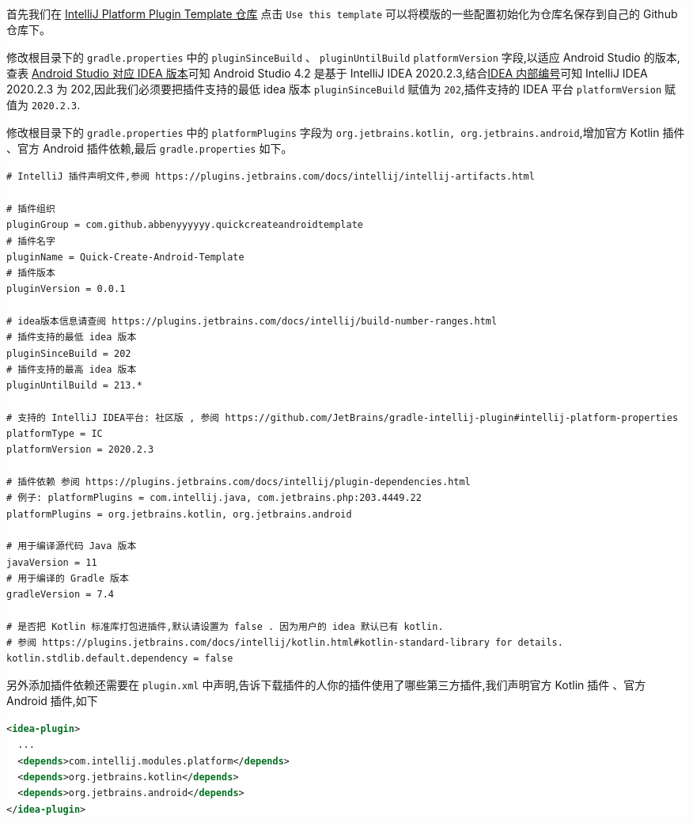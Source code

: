 首先我们在 [IntelliJ Platform Plugin Template 仓库](https://github.com/JetBrains/intellij-platform-plugin-template) 点击 `Use this template` 可以将模版的一些配置初始化为仓库名保存到自己的 Github 仓库下。

修改根目录下的 `gradle.properties` 中的 `pluginSinceBuild` 、 `pluginUntilBuild` `platformVersion` 字段,以适应 Android Studio 的版本,查表 [Android Studio 对应 IDEA 版本](https://plugins.jetbrains.com/docs/intellij/android-studio-releases-list.html)可知 Android Studio 4.2 是基于 IntelliJ IDEA 2020.2.3,结合[IDEA 内部编号](https://plugins.jetbrains.com/docs/intellij/build-number-ranges.html)可知 IntelliJ IDEA 2020.2.3 为 202,因此我们必须要把插件支持的最低 idea 版本 `pluginSinceBuild` 赋值为 `202`,插件支持的 IDEA 平台 `platformVersion` 赋值为 `2020.2.3`.

修改根目录下的 `gradle.properties` 中的 `platformPlugins` 字段为 `org.jetbrains.kotlin, org.jetbrains.android`,增加官方 Kotlin 插件 、官方 Android 插件依赖,最后 `gradle.properties` 如下。

```properties
# IntelliJ 插件声明文件,参阅 https://plugins.jetbrains.com/docs/intellij/intellij-artifacts.html

# 插件组织
pluginGroup = com.github.abbenyyyyyy.quickcreateandroidtemplate
# 插件名字
pluginName = Quick-Create-Android-Template
# 插件版本
pluginVersion = 0.0.1

# idea版本信息请查阅 https://plugins.jetbrains.com/docs/intellij/build-number-ranges.html
# 插件支持的最低 idea 版本
pluginSinceBuild = 202
# 插件支持的最高 idea 版本
pluginUntilBuild = 213.*

# 支持的 IntelliJ IDEA平台: 社区版 , 参阅 https://github.com/JetBrains/gradle-intellij-plugin#intellij-platform-properties
platformType = IC
platformVersion = 2020.2.3

# 插件依赖 参阅 https://plugins.jetbrains.com/docs/intellij/plugin-dependencies.html
# 例子: platformPlugins = com.intellij.java, com.jetbrains.php:203.4449.22
platformPlugins = org.jetbrains.kotlin, org.jetbrains.android

# 用于编译源代码 Java 版本
javaVersion = 11
# 用于编译的 Gradle 版本
gradleVersion = 7.4

# 是否把 Kotlin 标准库打包进插件,默认请设置为 false . 因为用户的 idea 默认已有 kotlin.
# 参阅 https://plugins.jetbrains.com/docs/intellij/kotlin.html#kotlin-standard-library for details.
kotlin.stdlib.default.dependency = false
```

另外添加插件依赖还需要在 `plugin.xml` 中声明,告诉下载插件的人你的插件使用了哪些第三方插件,我们声明官方 Kotlin 插件 、官方 Android 插件,如下
```xml
<idea-plugin>
  ...
  <depends>com.intellij.modules.platform</depends>
  <depends>org.jetbrains.kotlin</depends>
  <depends>org.jetbrains.android</depends>
</idea-plugin>
```
